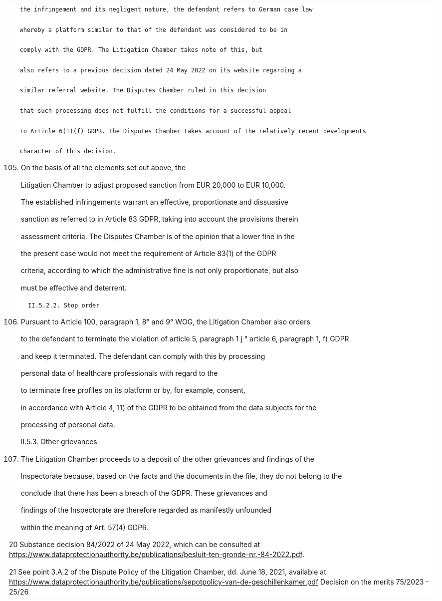        the infringement and its negligent nature, the defendant refers to German case law

       whereby a platform similar to that of the defendant was considered to be in

       comply with the GDPR. The Litigation Chamber takes note of this, but

       also refers to a previous decision dated 24 May 2022 on its website regarding a

       similar referral website. The Disputes Chamber ruled in this decision

       that such processing does not fulfill the conditions for a successful appeal

       to Article 6(1)(f) GDPR. The Disputes Chamber takes account of the relatively recent developments

       character of this decision.

 105. On the basis of all the elements set out above, the

       Litigation Chamber to adjust proposed sanction from EUR 20,000 to EUR 10,000.

       The established infringements warrant an effective, proportionate and dissuasive

       sanction as referred to in Article 83 GDPR, taking into account the provisions therein

       assessment criteria. The Disputes Chamber is of the opinion that a lower fine in the

       the present case would not meet the requirement of Article 83(1) of the GDPR

       criteria, according to which the administrative fine is not only proportionate, but also

       must be effective and deterrent.

            II.5.2.2. Stop order

 106. Pursuant to Article 100, paragraph 1, 8° and 9° WOG, the Litigation Chamber also orders

       to the defendant to terminate the violation of article 5, paragraph 1 j ° article 6, paragraph 1, f) GDPR

       and keep it terminated. The defendant can comply with this by processing

       personal data of healthcare professionals with regard to the

       to terminate free profiles on its platform or by, for example, consent,

       in accordance with Article 4, 11) of the GDPR to be obtained from the data subjects for the

       processing of personal data.

        II.5.3. Other grievances

 107. The Litigation Chamber proceeds to a deposit of the other grievances and findings of the

       Inspectorate because, based on the facts and the documents in the file, they do not belong to the

       conclude that there has been a breach of the GDPR. These grievances and

       findings of the Inspectorate are therefore regarded as manifestly unfounded

       within the meaning of Art. 57(4) GDPR.

20 Substance decision 84/2022 of 24 May 2022, which can be consulted at
https://www.dataprotectionauthority.be/publications/besluit-ten-gronde-nr.-84-2022.pdf.

21 See point 3.A.2 of the Dispute Policy of the Litigation Chamber, dd. June 18, 2021, available at
https://www.dataprotectionauthority.be/publications/sepotpolicy-van-de-geschillenkamer.pdf Decision on the merits 75/2023 - 25/26
